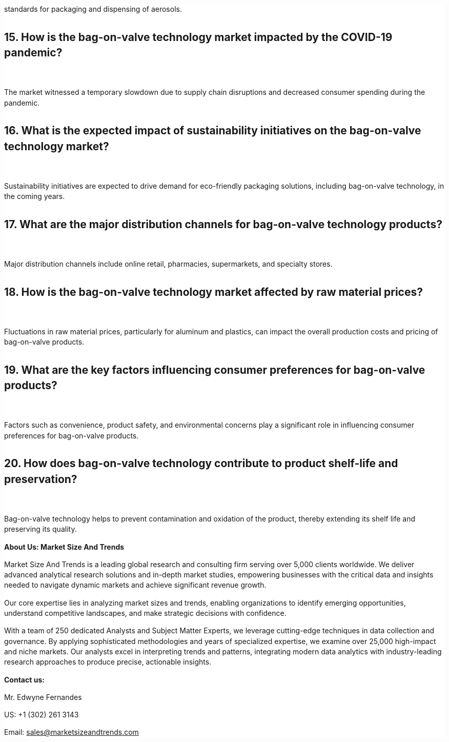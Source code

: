 standards for packaging and dispensing of aerosols.</p><h2>15. How is the bag-on-valve technology market impacted by the COVID-19 pandemic?</h2><p>&nbsp;</p><p>The market witnessed a temporary slowdown due to supply chain disruptions and decreased consumer spending during the pandemic.</p><h2>16. What is the expected impact of sustainability initiatives on the bag-on-valve technology market?</h2><p>&nbsp;</p><p>Sustainability initiatives are expected to drive demand for eco-friendly packaging solutions, including bag-on-valve technology, in the coming years.</p><h2>17. What are the major distribution channels for bag-on-valve technology products?</h2><p>&nbsp;</p><p>Major distribution channels include online retail, pharmacies, supermarkets, and specialty stores.</p><h2>18. How is the bag-on-valve technology market affected by raw material prices?</h2><p>&nbsp;</p><p>Fluctuations in raw material prices, particularly for aluminum and plastics, can impact the overall production costs and pricing of bag-on-valve products.</p><h2>19. What are the key factors influencing consumer preferences for bag-on-valve products?</h2><p>&nbsp;</p><p>Factors such as convenience, product safety, and environmental concerns play a significant role in influencing consumer preferences for bag-on-valve products.</p><h2>20. How does bag-on-valve technology contribute to product shelf-life and preservation?</h2><p>&nbsp;</p><p>Bag-on-valve technology helps to prevent contamination and oxidation of the product, thereby extending its shelf life and preserving its quality.</p></body></html></p><p><strong>About Us:&nbsp;Market Size And Trends</strong></p><p>Market Size And Trends&nbsp;is a leading global research and consulting firm serving over 5,000 clients worldwide. We deliver advanced analytical research solutions and in-depth market studies, empowering businesses with the critical data and insights needed to navigate dynamic markets and achieve significant revenue growth.</p><p>Our core expertise lies in analyzing market sizes and trends, enabling organizations to identify emerging opportunities, understand competitive landscapes, and make strategic decisions with confidence.</p><p>With a team of 250 dedicated Analysts and Subject Matter Experts, we leverage cutting-edge techniques in data collection and governance. By applying sophisticated methodologies and years of specialized expertise, we examine over 25,000 high-impact and niche markets. Our analysts excel in interpreting trends and patterns, integrating modern data analytics with industry-leading research approaches to produce precise, actionable insights.</p><p><strong>Contact us:</strong></p><p>Mr. Edwyne Fernandes</p><p>US: +1 (302) 261 3143</p><p>Email: <a href="mailto:sales@marketsizeandtrends.com">sales@marketsizeandtrends.com</a>&nbsp;</p>
